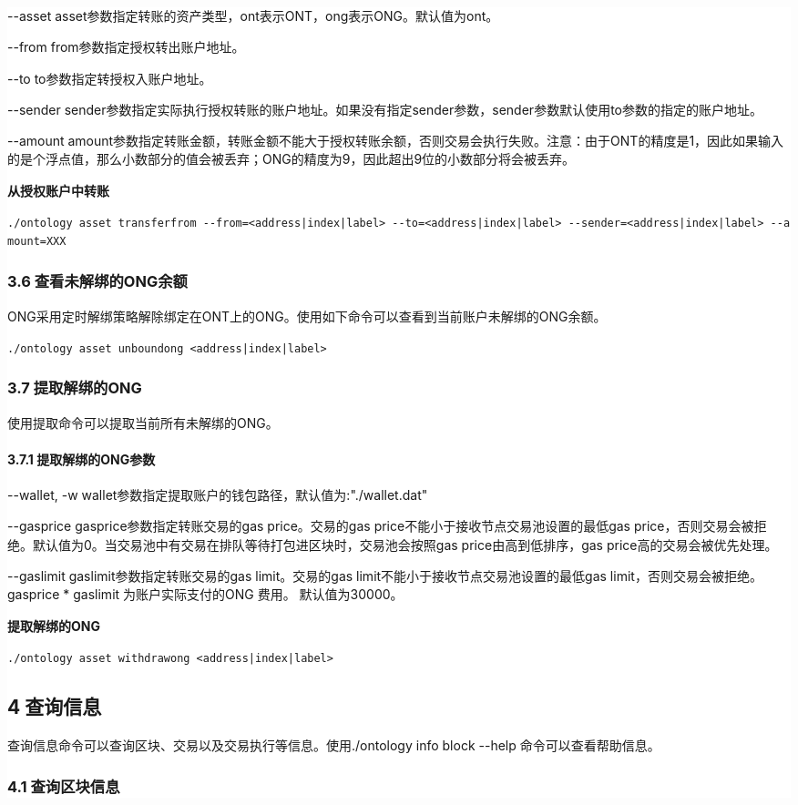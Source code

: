 --asset
asset参数指定转账的资产类型，ont表示ONT，ong表示ONG。默认值为ont。

--from
from参数指定授权转出账户地址。

--to
to参数指定转授权入账户地址。

--sender
sender参数指定实际执行授权转账的账户地址。如果没有指定sender参数，sender参数默认使用to参数的指定的账户地址。

--amount
amount参数指定转账金额，转账金额不能大于授权转账余额，否则交易会执行失败。注意：由于ONT的精度是1，因此如果输入的是个浮点值，那么小数部分的值会被丢弃；ONG的精度为9，因此超出9位的小数部分将会被丢弃。

**从授权账户中转账**

```
./ontology asset transferfrom --from=<address|index|label> --to=<address|index|label> --sender=<address|index|label> --amount=XXX
```

### 3.6 查看未解绑的ONG余额

ONG采用定时解绑策略解除绑定在ONT上的ONG。使用如下命令可以查看到当前账户未解绑的ONG余额。

```
./ontology asset unboundong <address|index|label>
```
### 3.7 提取解绑的ONG

使用提取命令可以提取当前所有未解绑的ONG。

#### 3.7.1 提取解绑的ONG参数

--wallet, -w
wallet参数指定提取账户的钱包路径，默认值为:"./wallet.dat"

--gasprice
gasprice参数指定转账交易的gas price。交易的gas price不能小于接收节点交易池设置的最低gas price，否则交易会被拒绝。默认值为0。当交易池中有交易在排队等待打包进区块时，交易池会按照gas price由高到低排序，gas price高的交易会被优先处理。

--gaslimit
gaslimit参数指定转账交易的gas limit。交易的gas limit不能小于接收节点交易池设置的最低gas limit，否则交易会被拒绝。gasprice * gaslimit 为账户实际支付的ONG 费用。 默认值为30000。

**提取解绑的ONG**
```
./ontology asset withdrawong <address|index|label>
```
## 4 查询信息

查询信息命令可以查询区块、交易以及交易执行等信息。使用./ontology info block --help 命令可以查看帮助信息。

### 4.1 查询区块信息
